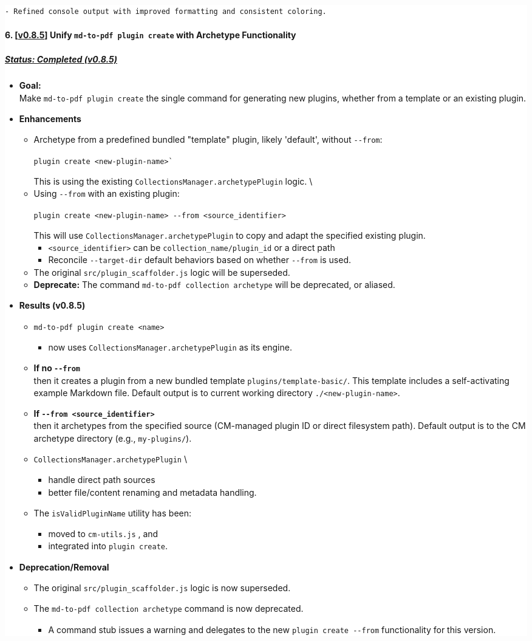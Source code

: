     - Refined console output with improved formatting and consistent coloring.


#### 6. [[v0.8.5][v0.8.5]] Unify `md-to-pdf plugin create` with Archetype Functionality

##### [Status: Completed (v0.8.5)][v0.8.5]

  * **Goal:** \
  Make `md-to-pdf plugin create` the single command for generating new plugins, whether from a template or an existing plugin.

  * **Enhancements**
    - Archetype from a predefined bundled "template" plugin, likely 'default', without `--from`:
      ```
      plugin create <new-plugin-name>`
      ```
      This is using the existing `CollectionsManager.archetypePlugin` logic. \
    - Using `--from` with an existing plugin:
      ```
      plugin create <new-plugin-name> --from <source_identifier>
      ```
      This will use `CollectionsManager.archetypePlugin` to copy and adapt the specified existing plugin.
        * `<source_identifier>` can be `collection_name/plugin_id` or a direct path
        * Reconcile `--target-dir` default behaviors based on whether `--from` is used.
  
    * The original `src/plugin_scaffolder.js` logic will be superseded.
    * **Deprecate:** The command `md-to-pdf collection archetype` will be deprecated, or aliased.


  * **Results (v0.8.5)**

    - `md-to-pdf plugin create <name>`
      - now uses `CollectionsManager.archetypePlugin` as its engine.

    - **If no `--from`** \
      then it creates a plugin from a new bundled template `plugins/template-basic/`. This template includes a self-activating example Markdown file. Default output is to current working directory `./<new-plugin-name>`.

    - **If `--from <source_identifier>`** \
      then it archetypes from the specified source (CM-managed plugin ID or direct filesystem path). Default output is to the CM archetype directory (e.g., `my-plugins/`).
    
    - `CollectionsManager.archetypePlugin` \
      * handle direct path sources
      * better file/content renaming and metadata handling.
    
    - The `isValidPluginName` utility has been:
      * moved to `cm-utils.js` , and
      * integrated into `plugin create`.
    
  
  * **Deprecation/Removal**
    
    - The original `src/plugin_scaffolder.js` logic is now superseded.
    
    - The `md-to-pdf collection archetype` command is now deprecated. 
      * A command stub issues a warning and delegates to the new `plugin create --from` functionality for this version.
    

[v0.8.3]: https://github.com/brege/md-to-pdf/releases/tag/v0.8.3
[v0.8.4]: https://github.com/brege/md-to-pdf/releases/tag/v0.8.4
[v0.8.5]: https://github.com/brege/md-to-pdf/releases/tag/v0.8.5
[v0.8.6]: https://github.com/brege/md-to-pdf/releases/tag/v0.8.6
[v0.8.7]: https://github.com/brege/md-to-pdf/releases/tag/v0.8.7
[v0.8.8]: https://github.com/brege/md-to-pdf/releases/tag/v0.8.8
[v0.8.9]: https://github.com/brege/md-to-pdf/releases/tag/v0.8.9    